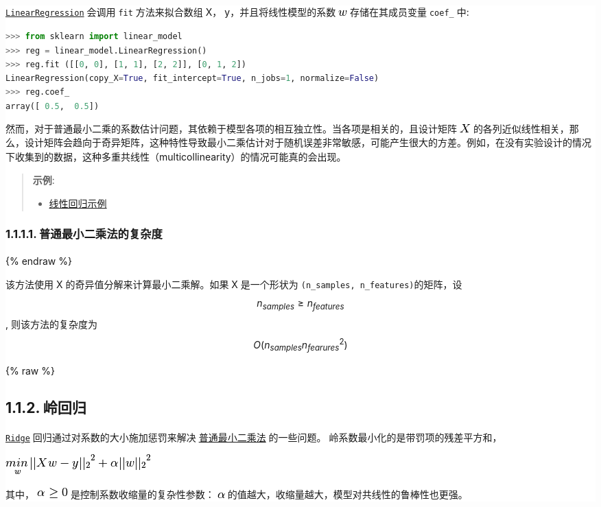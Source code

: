 [`LinearRegression`](https://scikit-learn.org/stable/modules/generated/sklearn.linear_model.LinearRegression.html#sklearn.linear_model.LinearRegression) 会调用 `fit` 方法来拟合数组 X， y，并且将线性模型的系数 ![w](img/8a58e8df6a985a3273e39bac7dd72b1f.jpg) 存储在其成员变量 `coef_` 中:

```py
>>> from sklearn import linear_model
>>> reg = linear_model.LinearRegression()
>>> reg.fit ([[0, 0], [1, 1], [2, 2]], [0, 1, 2])
LinearRegression(copy_X=True, fit_intercept=True, n_jobs=1, normalize=False)
>>> reg.coef_
array([ 0.5,  0.5])

```

然而，对于普通最小二乘的系数估计问题，其依赖于模型各项的相互独立性。当各项是相关的，且设计矩阵 ![X](img/43c1fea57579e54f80c0535bc582626f.jpg) 的各列近似线性相关，那么，设计矩阵会趋向于奇异矩阵，这种特性导致最小二乘估计对于随机误差非常敏感，可能产生很大的方差。例如，在没有实验设计的情况下收集到的数据，这种多重共线性（multicollinearity）的情况可能真的会出现。

> **示例**:
>*   [线性回归示例](https://scikit-learn.org/stable/auto_examples/linear_model/plot_ols.html)

### 1.1.1.1. 普通最小二乘法的复杂度
{% endraw %}

该方法使用 X 的奇异值分解来计算最小二乘解。如果 X 是一个形状为 `(n_samples, n_features)`的矩阵，设 $$ n_{samples} \geq n_{features} $$ , 则该方法的复杂度为 $$ O(n_{samples} n_{fearures}^2) $$

{% raw %}
## 1.1.2. 岭回归

[`Ridge`](https://scikit-learn.org/stable/modules/generated/sklearn.linear_model.Ridge.html#sklearn.linear_model.Ridge) 回归通过对系数的大小施加惩罚来解决 [普通最小二乘法](#1111-普通最小二乘法复杂度) 的一些问题。 岭系数最小化的是带罚项的残差平方和，

![\underset{w}{min\,} {{|| X w - y||_2}^2 + \alpha {||w||_2}^2}](img/c7e49892dca2f0df35d1261a276693f2.jpg)

其中， ![\alpha \geq 0](img/a4775baaa990a4fbffcfc2688e3b5578.jpg) 是控制系数收缩量的复杂性参数： ![\alpha](img/d8b3d5242d513369a44f8bf0c6112744.jpg) 的值越大，收缩量越大，模型对共线性的鲁棒性也更强。
